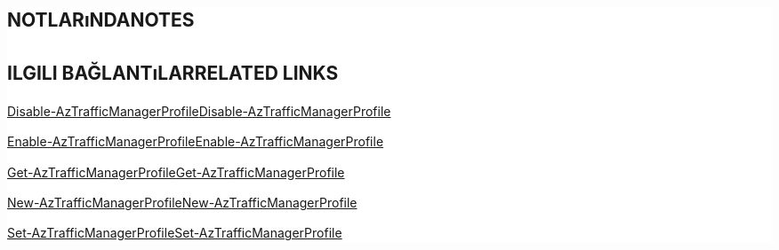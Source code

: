 ## <span data-ttu-id="e71b6-146">NOTLARıNDA</span><span class="sxs-lookup"><span data-stu-id="e71b6-146">NOTES</span></span>

## <span data-ttu-id="e71b6-147">ILGILI BAĞLANTıLAR</span><span class="sxs-lookup"><span data-stu-id="e71b6-147">RELATED LINKS</span></span>

[<span data-ttu-id="e71b6-148">Disable-AzTrafficManagerProfile</span><span class="sxs-lookup"><span data-stu-id="e71b6-148">Disable-AzTrafficManagerProfile</span></span>](./Disable-AzTrafficManagerProfile.md)

[<span data-ttu-id="e71b6-149">Enable-AzTrafficManagerProfile</span><span class="sxs-lookup"><span data-stu-id="e71b6-149">Enable-AzTrafficManagerProfile</span></span>](./Enable-AzTrafficManagerProfile.md)

[<span data-ttu-id="e71b6-150">Get-AzTrafficManagerProfile</span><span class="sxs-lookup"><span data-stu-id="e71b6-150">Get-AzTrafficManagerProfile</span></span>](./Get-AzTrafficManagerProfile.md)

[<span data-ttu-id="e71b6-151">New-AzTrafficManagerProfile</span><span class="sxs-lookup"><span data-stu-id="e71b6-151">New-AzTrafficManagerProfile</span></span>](./New-AzTrafficManagerProfile.md)

[<span data-ttu-id="e71b6-152">Set-AzTrafficManagerProfile</span><span class="sxs-lookup"><span data-stu-id="e71b6-152">Set-AzTrafficManagerProfile</span></span>](./Set-AzTrafficManagerProfile.md)


